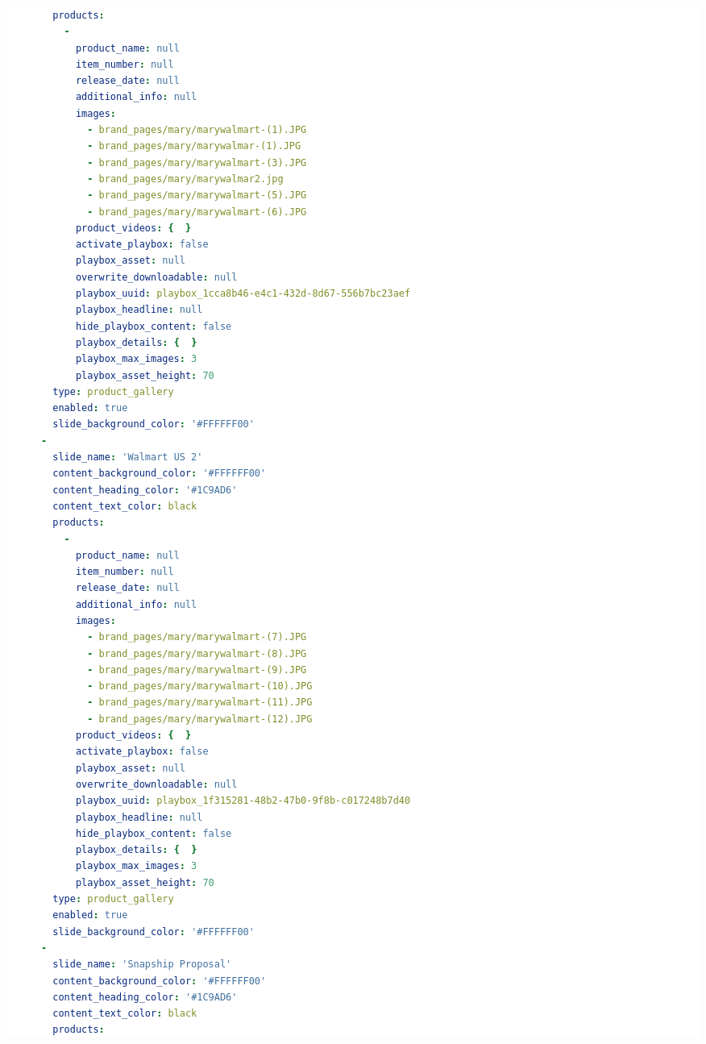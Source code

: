 ```yaml
        products:
          -
            product_name: null
            item_number: null
            release_date: null
            additional_info: null
            images:
              - brand_pages/mary/marywalmart-(1).JPG
              - brand_pages/mary/marywalmar-(1).JPG
              - brand_pages/mary/marywalmart-(3).JPG
              - brand_pages/mary/marywalmar2.jpg
              - brand_pages/mary/marywalmart-(5).JPG
              - brand_pages/mary/marywalmart-(6).JPG
            product_videos: {  }
            activate_playbox: false
            playbox_asset: null
            overwrite_downloadable: null
            playbox_uuid: playbox_1cca8b46-e4c1-432d-8d67-556b7bc23aef
            playbox_headline: null
            hide_playbox_content: false
            playbox_details: {  }
            playbox_max_images: 3
            playbox_asset_height: 70
        type: product_gallery
        enabled: true
        slide_background_color: '#FFFFFF00'
      -
        slide_name: 'Walmart US 2'
        content_background_color: '#FFFFFF00'
        content_heading_color: '#1C9AD6'
        content_text_color: black
        products:
          -
            product_name: null
            item_number: null
            release_date: null
            additional_info: null
            images:
              - brand_pages/mary/marywalmart-(7).JPG
              - brand_pages/mary/marywalmart-(8).JPG
              - brand_pages/mary/marywalmart-(9).JPG
              - brand_pages/mary/marywalmart-(10).JPG
              - brand_pages/mary/marywalmart-(11).JPG
              - brand_pages/mary/marywalmart-(12).JPG
            product_videos: {  }
            activate_playbox: false
            playbox_asset: null
            overwrite_downloadable: null
            playbox_uuid: playbox_1f315281-48b2-47b0-9f8b-c017248b7d40
            playbox_headline: null
            hide_playbox_content: false
            playbox_details: {  }
            playbox_max_images: 3
            playbox_asset_height: 70
        type: product_gallery
        enabled: true
        slide_background_color: '#FFFFFF00'
      -
        slide_name: 'Snapship Proposal'
        content_background_color: '#FFFFFF00'
        content_heading_color: '#1C9AD6'
        content_text_color: black
        products:
```